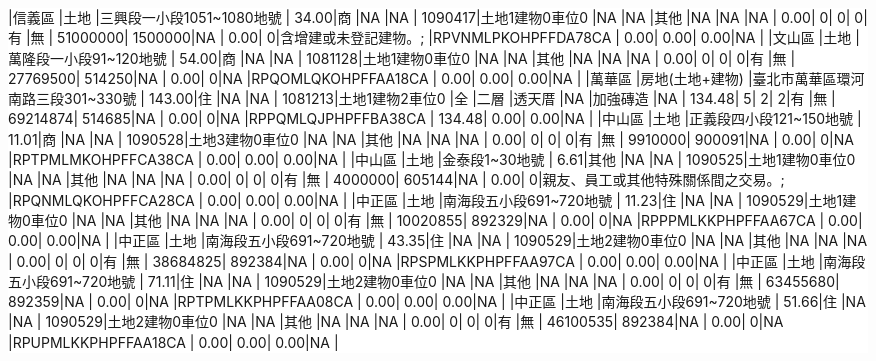 |信義區   |土地                 |三興段一小段1051~1080地號              |                  34.00|商               |NA                 |NA                 |    1090417|土地1建物0車位0  |NA         |NA       |其他                       |NA             |NA               |NA           |                   0.00|               0|               0|               0|有                |無           |    51000000|        1500000|NA       |                     0.00|          0|含增建或未登記建物。;                                                                                            |RPVNMLPKOHPFFDA78CA |       0.00|         0.00|     0.00|NA   |
|文山區   |土地                 |萬隆段一小段91~120地號                 |                  54.00|商               |NA                 |NA                 |    1081128|土地1建物0車位0  |NA         |NA       |其他                       |NA             |NA               |NA           |                   0.00|               0|               0|               0|有                |無           |    27769500|         514250|NA       |                     0.00|          0|NA                                                                                                               |RPQOMLQKOHPFFAA18CA |       0.00|         0.00|     0.00|NA   |
|萬華區   |房地(土地+建物)      |臺北市萬華區環河南路三段301~330號      |                 143.00|住               |NA                 |NA                 |    1081213|土地1建物2車位0  |全         |二層     |透天厝                     |NA             |加強磚造         |NA           |                 134.48|               5|               2|               2|有                |無           |    69214874|         514685|NA       |                     0.00|          0|NA                                                                                                               |RPPQMLQJPHPFFBA38CA |     134.48|         0.00|     0.00|NA   |
|中山區   |土地                 |正義段四小段121~150地號                |                  11.01|商               |NA                 |NA                 |    1090528|土地3建物0車位0  |NA         |NA       |其他                       |NA             |NA               |NA           |                   0.00|               0|               0|               0|有                |無           |     9910000|         900091|NA       |                     0.00|          0|NA                                                                                                               |RPTPMLMKOHPFFCA38CA |       0.00|         0.00|     0.00|NA   |
|中山區   |土地                 |金泰段1~30地號                         |                   6.61|其他             |NA                 |NA                 |    1090525|土地1建物0車位0  |NA         |NA       |其他                       |NA             |NA               |NA           |                   0.00|               0|               0|               0|有                |無           |     4000000|         605144|NA       |                     0.00|          0|親友、員工或其他特殊關係間之交易。;                                                                              |RPQNMLQKOHPFFCA28CA |       0.00|         0.00|     0.00|NA   |
|中正區   |土地                 |南海段五小段691~720地號                |                  11.23|住               |NA                 |NA                 |    1090529|土地1建物0車位0  |NA         |NA       |其他                       |NA             |NA               |NA           |                   0.00|               0|               0|               0|有                |無           |    10020855|         892329|NA       |                     0.00|          0|NA                                                                                                               |RPPPMLKKPHPFFAA67CA |       0.00|         0.00|     0.00|NA   |
|中正區   |土地                 |南海段五小段691~720地號                |                  43.35|住               |NA                 |NA                 |    1090529|土地2建物0車位0  |NA         |NA       |其他                       |NA             |NA               |NA           |                   0.00|               0|               0|               0|有                |無           |    38684825|         892384|NA       |                     0.00|          0|NA                                                                                                               |RPSPMLKKPHPFFAA97CA |       0.00|         0.00|     0.00|NA   |
|中正區   |土地                 |南海段五小段691~720地號                |                  71.11|住               |NA                 |NA                 |    1090529|土地2建物0車位0  |NA         |NA       |其他                       |NA             |NA               |NA           |                   0.00|               0|               0|               0|有                |無           |    63455680|         892359|NA       |                     0.00|          0|NA                                                                                                               |RPTPMLKKPHPFFAA08CA |       0.00|         0.00|     0.00|NA   |
|中正區   |土地                 |南海段五小段691~720地號                |                  51.66|住               |NA                 |NA                 |    1090529|土地2建物0車位0  |NA         |NA       |其他                       |NA             |NA               |NA           |                   0.00|               0|               0|               0|有                |無           |    46100535|         892384|NA       |                     0.00|          0|NA                                                                                                               |RPUPMLKKPHPFFAA18CA |       0.00|         0.00|     0.00|NA   |
